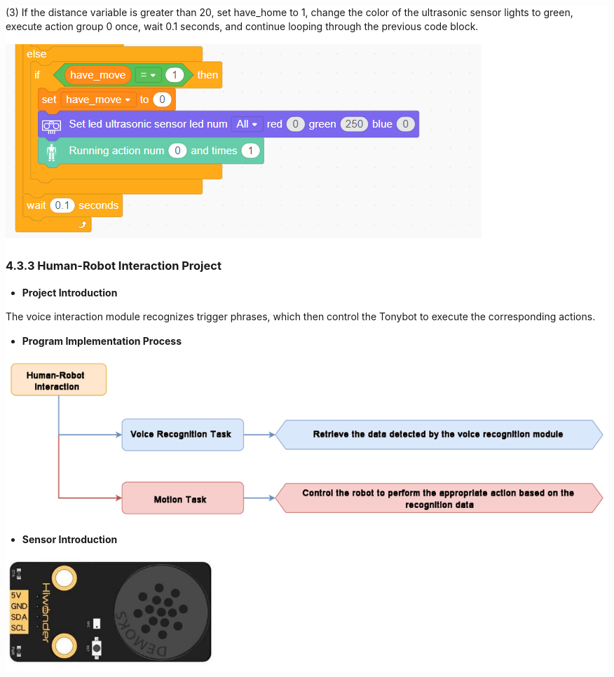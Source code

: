 (3) If the distance variable is greater than 20, set have_home to 1, change the color of the ultrasonic sensor lights to green, execute action group 0 once, wait 0.1 seconds, and continue looping through the previous code block.

<img class="common_img" src="../_static/media/chapter_4/section_3/02/media/image13.png"  />

### 4.3.3 Human-Robot Interaction Project

* **Project Introduction**

The voice interaction module recognizes trigger phrases, which then control the Tonybot to execute the corresponding actions.

* **Program Implementation Process**

<img class="common_img" src="../_static/media/chapter_4/section_3/03/media/image2.png"   />

* **Sensor Introduction**

<img class="common_img" src="../_static/media/chapter_4/section_3/03/media/image3.jpeg" style="width:300px;" />
